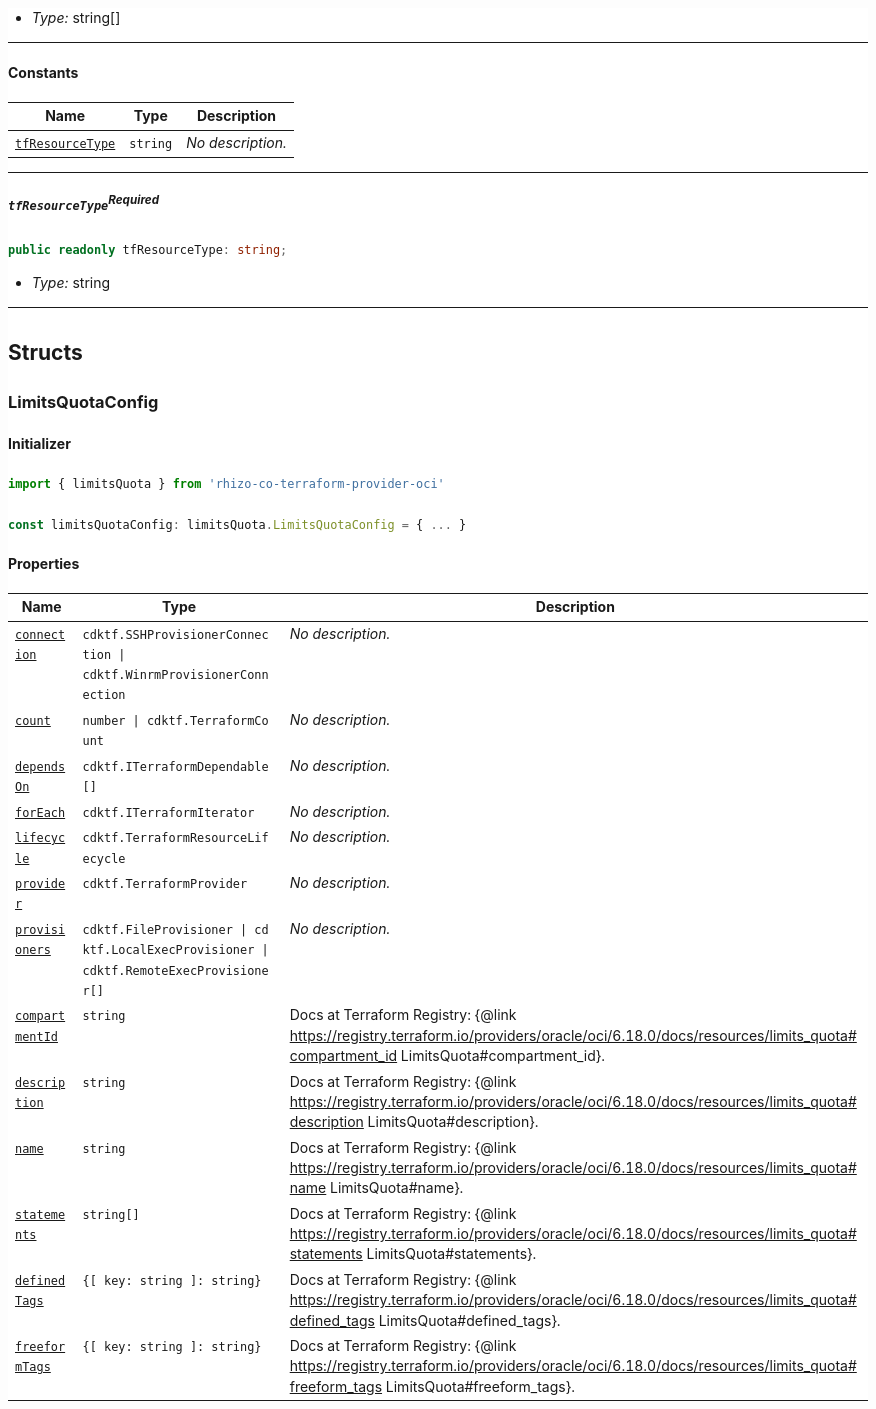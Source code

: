 - *Type:* string[]

---

#### Constants <a name="Constants" id="Constants"></a>

| **Name** | **Type** | **Description** |
| --- | --- | --- |
| <code><a href="#rhizo-co-terraform-provider-oci.limitsQuota.LimitsQuota.property.tfResourceType">tfResourceType</a></code> | <code>string</code> | *No description.* |

---

##### `tfResourceType`<sup>Required</sup> <a name="tfResourceType" id="rhizo-co-terraform-provider-oci.limitsQuota.LimitsQuota.property.tfResourceType"></a>

```typescript
public readonly tfResourceType: string;
```

- *Type:* string

---

## Structs <a name="Structs" id="Structs"></a>

### LimitsQuotaConfig <a name="LimitsQuotaConfig" id="rhizo-co-terraform-provider-oci.limitsQuota.LimitsQuotaConfig"></a>

#### Initializer <a name="Initializer" id="rhizo-co-terraform-provider-oci.limitsQuota.LimitsQuotaConfig.Initializer"></a>

```typescript
import { limitsQuota } from 'rhizo-co-terraform-provider-oci'

const limitsQuotaConfig: limitsQuota.LimitsQuotaConfig = { ... }
```

#### Properties <a name="Properties" id="Properties"></a>

| **Name** | **Type** | **Description** |
| --- | --- | --- |
| <code><a href="#rhizo-co-terraform-provider-oci.limitsQuota.LimitsQuotaConfig.property.connection">connection</a></code> | <code>cdktf.SSHProvisionerConnection \| cdktf.WinrmProvisionerConnection</code> | *No description.* |
| <code><a href="#rhizo-co-terraform-provider-oci.limitsQuota.LimitsQuotaConfig.property.count">count</a></code> | <code>number \| cdktf.TerraformCount</code> | *No description.* |
| <code><a href="#rhizo-co-terraform-provider-oci.limitsQuota.LimitsQuotaConfig.property.dependsOn">dependsOn</a></code> | <code>cdktf.ITerraformDependable[]</code> | *No description.* |
| <code><a href="#rhizo-co-terraform-provider-oci.limitsQuota.LimitsQuotaConfig.property.forEach">forEach</a></code> | <code>cdktf.ITerraformIterator</code> | *No description.* |
| <code><a href="#rhizo-co-terraform-provider-oci.limitsQuota.LimitsQuotaConfig.property.lifecycle">lifecycle</a></code> | <code>cdktf.TerraformResourceLifecycle</code> | *No description.* |
| <code><a href="#rhizo-co-terraform-provider-oci.limitsQuota.LimitsQuotaConfig.property.provider">provider</a></code> | <code>cdktf.TerraformProvider</code> | *No description.* |
| <code><a href="#rhizo-co-terraform-provider-oci.limitsQuota.LimitsQuotaConfig.property.provisioners">provisioners</a></code> | <code>cdktf.FileProvisioner \| cdktf.LocalExecProvisioner \| cdktf.RemoteExecProvisioner[]</code> | *No description.* |
| <code><a href="#rhizo-co-terraform-provider-oci.limitsQuota.LimitsQuotaConfig.property.compartmentId">compartmentId</a></code> | <code>string</code> | Docs at Terraform Registry: {@link https://registry.terraform.io/providers/oracle/oci/6.18.0/docs/resources/limits_quota#compartment_id LimitsQuota#compartment_id}. |
| <code><a href="#rhizo-co-terraform-provider-oci.limitsQuota.LimitsQuotaConfig.property.description">description</a></code> | <code>string</code> | Docs at Terraform Registry: {@link https://registry.terraform.io/providers/oracle/oci/6.18.0/docs/resources/limits_quota#description LimitsQuota#description}. |
| <code><a href="#rhizo-co-terraform-provider-oci.limitsQuota.LimitsQuotaConfig.property.name">name</a></code> | <code>string</code> | Docs at Terraform Registry: {@link https://registry.terraform.io/providers/oracle/oci/6.18.0/docs/resources/limits_quota#name LimitsQuota#name}. |
| <code><a href="#rhizo-co-terraform-provider-oci.limitsQuota.LimitsQuotaConfig.property.statements">statements</a></code> | <code>string[]</code> | Docs at Terraform Registry: {@link https://registry.terraform.io/providers/oracle/oci/6.18.0/docs/resources/limits_quota#statements LimitsQuota#statements}. |
| <code><a href="#rhizo-co-terraform-provider-oci.limitsQuota.LimitsQuotaConfig.property.definedTags">definedTags</a></code> | <code>{[ key: string ]: string}</code> | Docs at Terraform Registry: {@link https://registry.terraform.io/providers/oracle/oci/6.18.0/docs/resources/limits_quota#defined_tags LimitsQuota#defined_tags}. |
| <code><a href="#rhizo-co-terraform-provider-oci.limitsQuota.LimitsQuotaConfig.property.freeformTags">freeformTags</a></code> | <code>{[ key: string ]: string}</code> | Docs at Terraform Registry: {@link https://registry.terraform.io/providers/oracle/oci/6.18.0/docs/resources/limits_quota#freeform_tags LimitsQuota#freeform_tags}. |